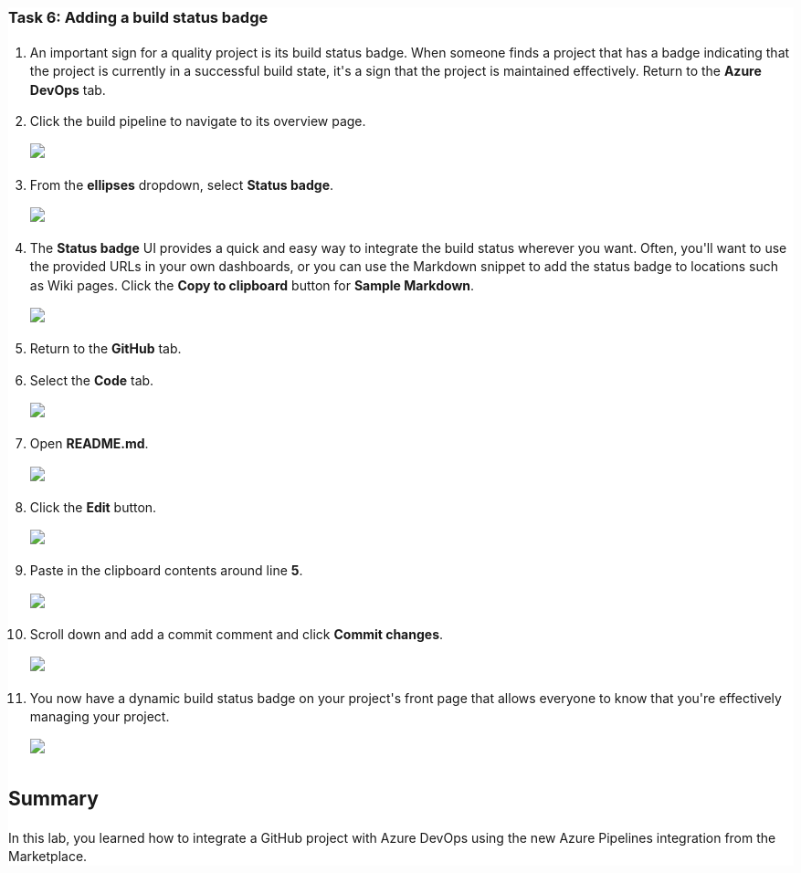 <a name="Ex1Task6"></a>
### Task 6: Adding a build status badge ###

1. An important sign for a quality project is its build status badge. When someone finds a project that has a badge indicating that the project is currently in a successful build state, it's a sign that the project is maintained effectively. Return to the **Azure DevOps** tab.

1. Click the build pipeline to navigate to its overview page.

    ![](images/046.png)

1. From the **ellipses** dropdown, select **Status badge**.

    ![](images/047.png)

1. The **Status badge** UI provides a quick and easy way to integrate the build status wherever you want. Often, you'll want to use the provided URLs in your own dashboards, or you can use the Markdown snippet to add the status badge to locations such as Wiki pages. Click the **Copy to clipboard** button for **Sample Markdown**.

    ![](images/048.png)

1. Return to the **GitHub** tab.

1. Select the **Code** tab.

    ![](images/049.png)

1. Open **README.md**.

    ![](images/050.png)

1. Click the **Edit** button.

    ![](images/051.png)

1. Paste in the clipboard contents around line **5**.

    ![](images/052.png)

1. Scroll down and add a commit comment and click **Commit changes**.

    ![](images/053.png)

1. You now have a dynamic build status badge on your project's front page that allows everyone to know that you're effectively managing your project.

    ![](images/054.png)

<a name="Summary"></a>
## Summary ##

In this lab, you learned how to integrate a GitHub project with Azure DevOps using the new Azure Pipelines integration from the Marketplace.

